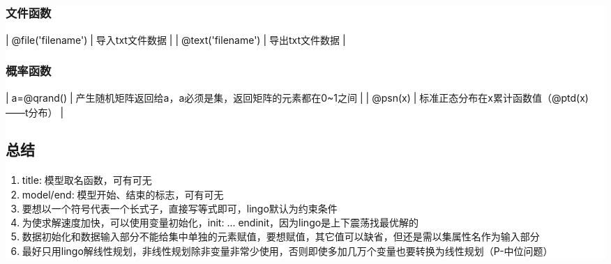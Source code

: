 ### 文件函数

| @file('filename') | 导入txt文件数据 |
| @text('filename') | 导出txt文件数据 |

### 概率函数

| a=@qrand() | 产生随机矩阵返回给a，a必须是集，返回矩阵的元素都在0~1之间 |
| @psn(x) | 标准正态分布在x累计函数值（@ptd(x)——t分布） |

## 总结

1. title: 模型取名函数，可有可无
2. model/end: 模型开始、结束的标志，可有可无
3. 要想以一个符号代表一个长式子，直接写等式即可，lingo默认为约束条件
4. 为使求解速度加快，可以使用变量初始化，init: ... endinit，因为lingo是上下震荡找最优解的
5. 数据初始化和数据输入部分不能给集中单独的元素赋值，要想赋值，其它值可以缺省，但还是需以集属性名作为输入部分
6. 最好只用lingo解线性规划，非线性规划除非变量非常少使用，否则即使多加几万个变量也要转换为线性规划（P-中位问题）
